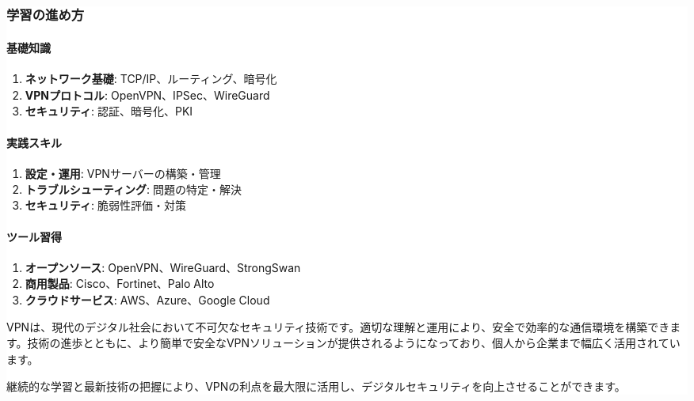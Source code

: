 ### 学習の進め方

#### 基礎知識
1. **ネットワーク基礎**: TCP/IP、ルーティング、暗号化
2. **VPNプロトコル**: OpenVPN、IPSec、WireGuard
3. **セキュリティ**: 認証、暗号化、PKI

#### 実践スキル
1. **設定・運用**: VPNサーバーの構築・管理
2. **トラブルシューティング**: 問題の特定・解決
3. **セキュリティ**: 脆弱性評価・対策

#### ツール習得
1. **オープンソース**: OpenVPN、WireGuard、StrongSwan
2. **商用製品**: Cisco、Fortinet、Palo Alto
3. **クラウドサービス**: AWS、Azure、Google Cloud

VPNは、現代のデジタル社会において不可欠なセキュリティ技術です。適切な理解と運用により、安全で効率的な通信環境を構築できます。技術の進歩とともに、より簡単で安全なVPNソリューションが提供されるようになっており、個人から企業まで幅広く活用されています。

継続的な学習と最新技術の把握により、VPNの利点を最大限に活用し、デジタルセキュリティを向上させることができます。
